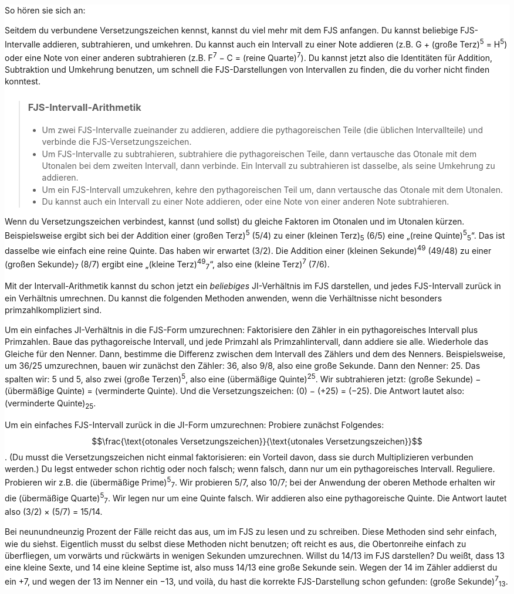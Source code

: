 So hören sie sich an:

<audio controls><source src="../assets/crash/interval.mp3" type="audio/mpeg"></audio>

Seitdem du verbundene Versetzungszeichen kennst, kannst du viel mehr mit dem FJS anfangen. Du kannst beliebige FJS-Intervalle addieren, subtrahieren, und umkehren. Du kannst auch ein Intervall zu einer Note addieren (z.B. G + (große Terz)<sup>5</sup> = H<sup>5</sup>) oder eine Note von einer anderen subtrahieren (z.B. F<sup>7</sup> − C = (reine Quarte)<sup>7</sup>). Du kannst jetzt also die Identitäten für Addition, Subtraktion und Umkehrung benutzen, um schnell die FJS-Darstellungen von Intervallen zu finden, die du vorher nicht finden konntest.

> ### FJS-Intervall-Arithmetik
>
> - Um zwei FJS-Intervalle zueinander zu addieren, addiere die pythagoreischen Teile (die üblichen Intervallteile) und verbinde die FJS-Versetzungszeichen.
> - Um FJS-Intervalle zu subtrahieren, subtrahiere die pythagoreischen Teile, dann vertausche das Otonale mit dem Utonalen bei dem zweiten Intervall, dann verbinde. Ein Intervall zu subtrahieren ist dasselbe, als seine Umkehrung zu addieren.
> - Um ein FJS-Intervall umzukehren, kehre den pythagoreischen Teil um, dann vertausche das Otonale mit dem Utonalen.
> - Du kannst auch ein Intervall zu einer Note addieren, oder eine Note von einer anderen Note subtrahieren.

Wenn du Versetzungszeichen verbindest, kannst (und sollst) du gleiche Faktoren im Otonalen und im Utonalen kürzen. Beispielsweise ergibt sich bei der Addition einer (großen Terz)<sup>5</sup> (5/4) zu einer (kleinen Terz)<sub>5</sub> (6/5) eine „(reine Quinte)<sup>5</sup><sub>5</sub>“. Das ist dasselbe wie einfach eine reine Quinte. Das haben wir erwartet (3/2). Die Addition einer (kleinen Sekunde)<sup>49</sup> (49/48) zu einer (großen Sekunde)<sub>7</sub> (8/7) ergibt eine „(kleine Terz)<sup>49</sup><sub>7</sub>“, also eine (kleine Terz)<sup>7</sup> (7/6).

Mit der Intervall-Arithmetik kannst du schon jetzt ein *beliebiges* JI-Verhältnis im FJS darstellen, und jedes FJS-Intervall zurück in ein Verhältnis umrechnen. Du kannst die folgenden Methoden anwenden, wenn die Verhältnisse nicht besonders primzahlkompliziert sind.

Um ein einfaches JI-Verhältnis in die FJS-Form umzurechnen: Faktorisiere den Zähler in ein pythagoreisches Intervall plus Primzahlen. Baue das pythagoreische Intervall, und jede Primzahl als Primzahlintervall, dann addiere sie alle. Wiederhole das Gleiche für den Nenner. Dann, bestimme die Differenz zwischen dem Intervall des Zählers und dem des Nenners. Beispielsweise, um 36/25 umzurechnen, bauen wir zunächst den Zähler: 36, also 9/8, also eine große Sekunde. Dann den Nenner: 25. Das spalten wir: 5 und 5, also zwei (große Terzen)<sup>5</sup>, also eine (übermäßige Quinte)<sup>25</sup>. Wir subtrahieren jetzt: (große Sekunde) − (übermäßige Quinte) = (verminderte Quinte). Und die Versetzungszeichen: (0) − (+25) = (−25). Die Antwort lautet also: (verminderte Quinte)<sub>25</sub>.

Um ein einfaches FJS-Intervall zurück in die JI-Form umzurechnen: Probiere zunächst Folgendes: $$\frac{\text{otonales Versetzungszeichen}}{\text{utonales Versetzungszeichen}}$$. (Du musst die Versetzungszeichen nicht einmal faktorisieren: ein Vorteil davon, dass sie durch Multiplizieren verbunden werden.) Du legst entweder schon richtig oder noch falsch; wenn falsch, dann nur um ein pythagoreisches Intervall. Reguliere. Probieren wir z.B. die (übermäßige Prime)<sup>5</sup><sub>7</sub>. Wir probieren 5/7, also 10/7; bei der Anwendung der oberen Methode erhalten wir die (übermäßige Quarte)<sup>5</sup><sub>7</sub>. Wir legen nur um eine Quinte falsch. Wir addieren also eine pythagoreische Quinte. Die Antwort lautet also (3/2) × (5/7) = 15/14.

Bei neunundneunzig Prozent der Fälle reicht das aus, um im FJS zu lesen und zu schreiben. Diese Methoden sind sehr einfach, wie du siehst. Eigentlich musst du selbst diese Methoden nicht benutzen; oft reicht es aus, die Obertonreihe einfach zu überfliegen, um vorwärts und rückwärts in wenigen Sekunden umzurechnen. Willst du 14/13 im FJS darstellen? Du weißt, dass 13 eine kleine Sexte, und 14 eine kleine Septime ist, also muss 14/13 eine große Sekunde sein. Wegen der 14 im Zähler addierst du ein +7, und wegen der 13 im Nenner ein −13, und voilà, du hast die korrekte FJS-Darstellung schon gefunden: (große Sekunde)<sup>7</sup><sub>13</sub>.
